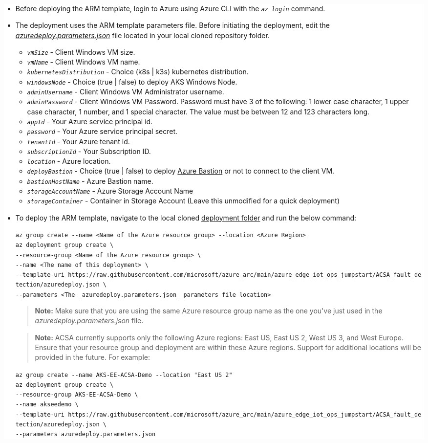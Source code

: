 - Before deploying the ARM template, login to Azure using Azure CLI with the *`az login`* command.

- The deployment uses the ARM template parameters file. Before initiating the deployment, edit the [*azuredeploy.parameters.json*](https://github.com/microsoft/azure_arc/blob/main/azure_edge_iot_ops_jumpstart/ACSA_fault_detection/azuredeploy.parameters.json) file located in your local cloned repository folder.

  - *`vmSize`* - Client Windows VM size.
  - *`vmName`* - Client Windows VM name.
  - *`kubernetesDistribution`* - Choice (k8s | k3s) kubernetes distribution.
  - *`windowsNode`* - Choice (true | false) to deploy AKS Windows Node.
  - *`adminUsername`* - Client Windows VM Administrator username.
  - *`adminPassword`* - Client Windows VM Password. Password must have 3 of the following: 1 lower case character, 1 upper case character, 1 number, and 1 special character. The value must be between 12 and 123 characters long.
  - *`appId`* - Your Azure service principal id.
  - *`password`* - Your Azure service principal secret.
  - *`tenantId`* - Your Azure tenant id.
  - *`subscriptionId`* - Your Subscription ID.
  - *`location`* - Azure location.
  - *`deployBastion`* - Choice (true | false) to deploy [Azure Bastion](https://learn.microsoft.com/azure/bastion/bastion-overview) or not to connect to the client VM.
  - *`bastionHostName`* - Azure Bastion name.
  - *`storageAccountName`* - Azure Storage Account Name
  - *`storageContainer`* - Container in Storage Account (Leave this unmodified for a quick deployment)

- To deploy the ARM template, navigate to the local cloned [deployment folder](https://github.com/microsoft/azure_arc/blob/main/azure_edge_iot_ops_jumpstart/ACSA_fault_detection/) and run the below command:

    ```shell
    az group create --name <Name of the Azure resource group> --location <Azure Region>
    az deployment group create \
    --resource-group <Name of the Azure resource group> \
    --name <The name of this deployment> \
    --template-uri https://raw.githubusercontent.com/microsoft/azure_arc/main/azure_edge_iot_ops_jumpstart/ACSA_fault_detection/azuredeploy.json \
    --parameters <The _azuredeploy.parameters.json_ parameters file location>
    ```

    > **Note:** Make sure that you are using the same Azure resource group name as the one you've just used in the *azuredeploy.parameters.json* file.
    
    > **Note:** ACSA currently supports only the following Azure regions: East US, East US 2, West US 3, and West Europe. Ensure that your resource group and deployment are within these Azure regions. Support for additional locations will be provided in the future.
    For example:

    ```shell
    az group create --name AKS-EE-ACSA-Demo --location "East US 2"
    az deployment group create \
    --resource-group AKS-EE-ACSA-Demo \
    --name akseedemo \
    --template-uri https://raw.githubusercontent.com/microsoft/azure_arc/main/azure_edge_iot_ops_jumpstart/ACSA_fault_detection/azuredeploy.json \
    --parameters azuredeploy.parameters.json
    ```
